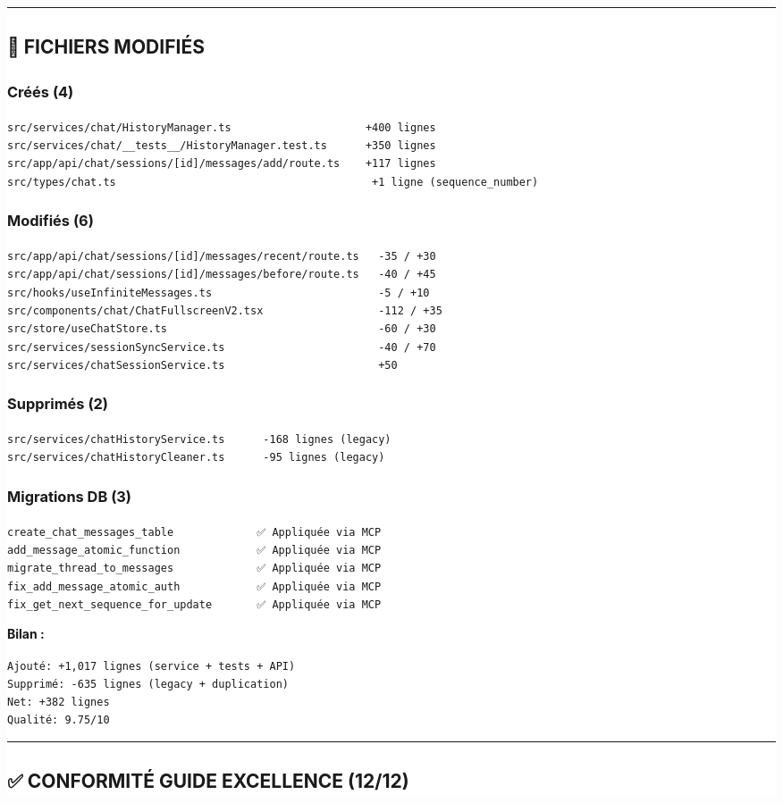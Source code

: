 
---

## 📝 FICHIERS MODIFIÉS

### Créés (4)

```
src/services/chat/HistoryManager.ts                     +400 lignes
src/services/chat/__tests__/HistoryManager.test.ts      +350 lignes
src/app/api/chat/sessions/[id]/messages/add/route.ts    +117 lignes
src/types/chat.ts                                        +1 ligne (sequence_number)
```

### Modifiés (6)

```
src/app/api/chat/sessions/[id]/messages/recent/route.ts   -35 / +30
src/app/api/chat/sessions/[id]/messages/before/route.ts   -40 / +45
src/hooks/useInfiniteMessages.ts                          -5 / +10
src/components/chat/ChatFullscreenV2.tsx                  -112 / +35
src/store/useChatStore.ts                                 -60 / +30
src/services/sessionSyncService.ts                        -40 / +70
src/services/chatSessionService.ts                        +50
```

### Supprimés (2)

```
src/services/chatHistoryService.ts      -168 lignes (legacy)
src/services/chatHistoryCleaner.ts      -95 lignes (legacy)
```

### Migrations DB (3)

```
create_chat_messages_table             ✅ Appliquée via MCP
add_message_atomic_function            ✅ Appliquée via MCP
migrate_thread_to_messages             ✅ Appliquée via MCP
fix_add_message_atomic_auth            ✅ Appliquée via MCP
fix_get_next_sequence_for_update       ✅ Appliquée via MCP
```

**Bilan :**
```
Ajouté: +1,017 lignes (service + tests + API)
Supprimé: -635 lignes (legacy + duplication)
Net: +382 lignes
Qualité: 9.75/10
```

---

## ✅ CONFORMITÉ GUIDE EXCELLENCE (12/12)

